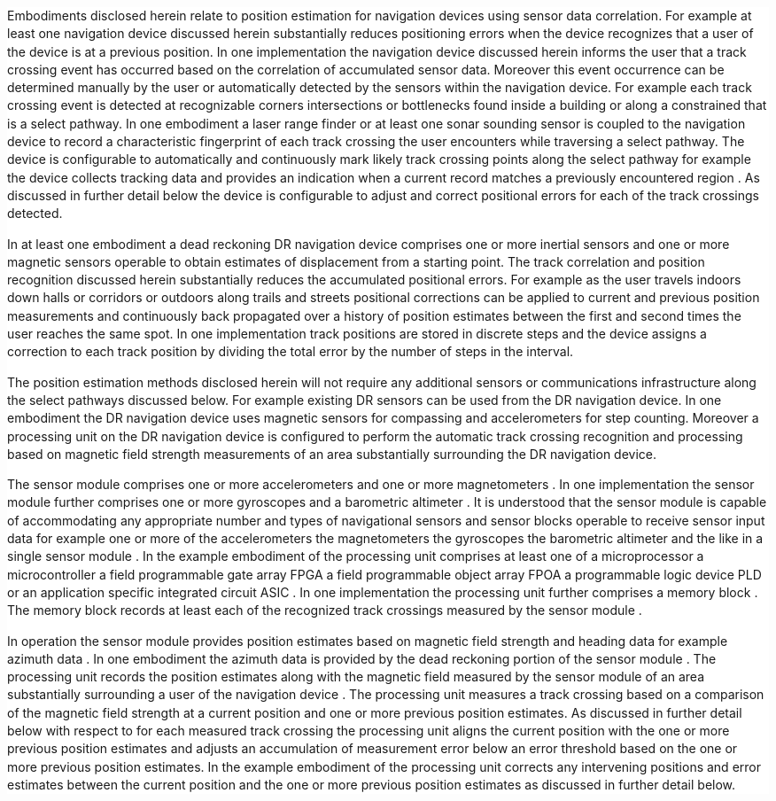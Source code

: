 Embodiments disclosed herein relate to position estimation for navigation devices using sensor data correlation. For example at least one navigation device discussed herein substantially reduces positioning errors when the device recognizes that a user of the device is at a previous position. In one implementation the navigation device discussed herein informs the user that a track crossing event has occurred based on the correlation of accumulated sensor data. Moreover this event occurrence can be determined manually by the user or automatically detected by the sensors within the navigation device. For example each track crossing event is detected at recognizable corners intersections or bottlenecks found inside a building or along a constrained that is a select pathway. In one embodiment a laser range finder or at least one sonar sounding sensor is coupled to the navigation device to record a characteristic fingerprint of each track crossing the user encounters while traversing a select pathway. The device is configurable to automatically and continuously mark likely track crossing points along the select pathway for example the device collects tracking data and provides an indication when a current record matches a previously encountered region . As discussed in further detail below the device is configurable to adjust and correct positional errors for each of the track crossings detected.

In at least one embodiment a dead reckoning DR navigation device comprises one or more inertial sensors and one or more magnetic sensors operable to obtain estimates of displacement from a starting point. The track correlation and position recognition discussed herein substantially reduces the accumulated positional errors. For example as the user travels indoors down halls or corridors or outdoors along trails and streets positional corrections can be applied to current and previous position measurements and continuously back propagated over a history of position estimates between the first and second times the user reaches the same spot. In one implementation track positions are stored in discrete steps and the device assigns a correction to each track position by dividing the total error by the number of steps in the interval.

The position estimation methods disclosed herein will not require any additional sensors or communications infrastructure along the select pathways discussed below. For example existing DR sensors can be used from the DR navigation device. In one embodiment the DR navigation device uses magnetic sensors for compassing and accelerometers for step counting. Moreover a processing unit on the DR navigation device is configured to perform the automatic track crossing recognition and processing based on magnetic field strength measurements of an area substantially surrounding the DR navigation device.

The sensor module comprises one or more accelerometers and one or more magnetometers . In one implementation the sensor module further comprises one or more gyroscopes and a barometric altimeter . It is understood that the sensor module is capable of accommodating any appropriate number and types of navigational sensors and sensor blocks operable to receive sensor input data for example one or more of the accelerometers the magnetometers the gyroscopes the barometric altimeter and the like in a single sensor module . In the example embodiment of the processing unit comprises at least one of a microprocessor a microcontroller a field programmable gate array FPGA a field programmable object array FPOA a programmable logic device PLD or an application specific integrated circuit ASIC . In one implementation the processing unit further comprises a memory block . The memory block records at least each of the recognized track crossings measured by the sensor module .

In operation the sensor module provides position estimates based on magnetic field strength and heading data for example azimuth data . In one embodiment the azimuth data is provided by the dead reckoning portion of the sensor module . The processing unit records the position estimates along with the magnetic field measured by the sensor module of an area substantially surrounding a user of the navigation device . The processing unit measures a track crossing based on a comparison of the magnetic field strength at a current position and one or more previous position estimates. As discussed in further detail below with respect to for each measured track crossing the processing unit aligns the current position with the one or more previous position estimates and adjusts an accumulation of measurement error below an error threshold based on the one or more previous position estimates. In the example embodiment of the processing unit corrects any intervening positions and error estimates between the current position and the one or more previous position estimates as discussed in further detail below.
